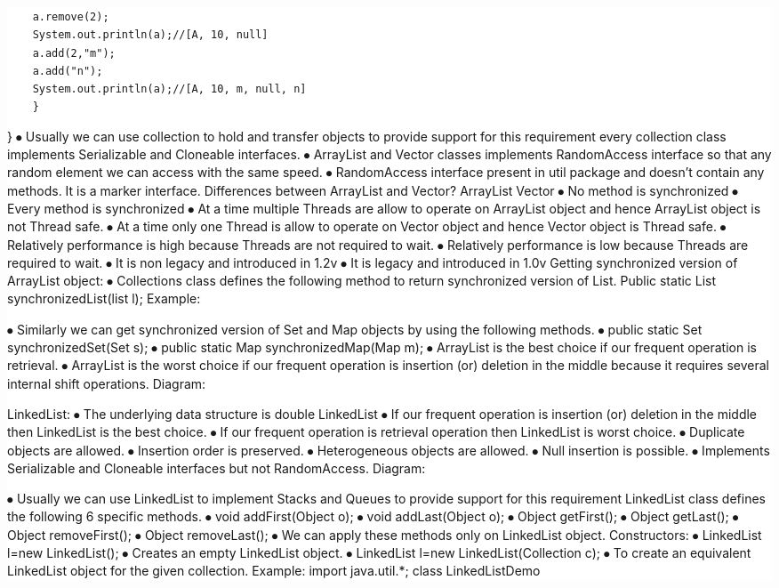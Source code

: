 		a.remove(2);
		System.out.println(a);//[A, 10, null]
		a.add(2,"m");
		a.add("n");
		System.out.println(a);//[A, 10, m, null, n]
		}
}
⦁	Usually we can use collection to hold and transfer objects to provide support for this requirement every collection class implements Serializable and Cloneable interfaces.
⦁	ArrayList and Vector classes implements RandomAccess interface so that any random element we can access with the same speed.
⦁	RandomAccess interface present in util package and doesn’t contain any methods. It is a marker interface.
Differences between ArrayList and Vector?
ArrayList	Vector
⦁	No method is synchronized	⦁	Every method is synchronized
⦁	At a time multiple Threads are allow to operate on ArrayList object and hence ArrayList object is not Thread safe.	⦁	At a time only one Thread is allow to operate on Vector object and hence Vector object is Thread safe.
⦁	Relatively performance is high because Threads are not required to wait.	⦁	Relatively performance is low because Threads are required to wait.
⦁	It is non legacy and introduced in 1.2v	⦁	It is legacy and introduced in 1.0v
Getting synchronized version of ArrayList object:
⦁	Collections class defines the following method to return synchronized version of List.
Public static List synchronizedList(list l);
Example:
 

⦁	Similarly we can get synchronized version of Set and Map objects by using the following methods.
⦁	public static Set synchronizedSet(Set s);
⦁	public static Map synchronizedMap(Map m);
⦁	ArrayList is the best choice if our frequent operation is retrieval.
⦁	ArrayList is the worst choice if our frequent operation is insertion (or) deletion in the middle because it requires several internal shift operations.
Diagram:
 
LinkedList:
⦁	The underlying data structure is double LinkedList
⦁	If our frequent operation is insertion (or) deletion in the middle then LinkedList is the best choice.
⦁	If our frequent operation is retrieval operation then LinkedList is worst choice.
⦁	Duplicate objects are allowed.
⦁	Insertion order is preserved.
⦁	Heterogeneous objects are allowed.
⦁	Null insertion is possible.
⦁	Implements Serializable and Cloneable interfaces but not RandomAccess.
Diagram:
 
⦁	Usually we can use LinkedList to implement Stacks and Queues to provide support for this requirement LinkedList class defines the following 6 specific methods.
⦁	void addFirst(Object o);
⦁	void addLast(Object o);
⦁	Object getFirst();
⦁	Object getLast();
⦁	Object removeFirst();
⦁	Object removeLast();
⦁	We can apply these methods only on LinkedList object.
Constructors:
⦁	LinkedList l=new LinkedList();
⦁	Creates an empty LinkedList object.
⦁	LinkedList l=new LinkedList(Collection c);
⦁	To create an equivalent LinkedList object for the given collection.
Example:
import java.util.*;
class LinkedListDemo 